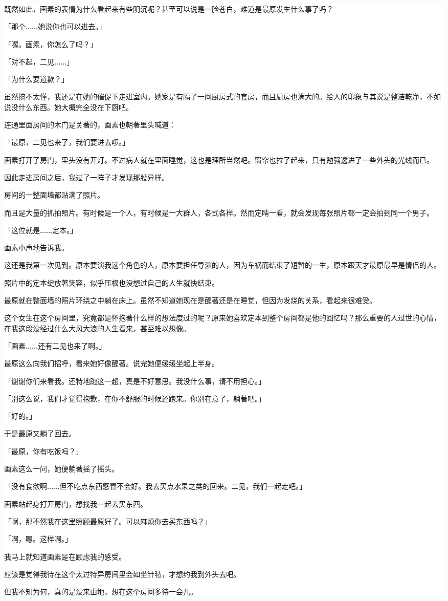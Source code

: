 既然如此，画素的表情为什么看起来有些阴沉呢？甚至可以说是一脸苍白，难道是最原发生什么事了吗？

「那个……她说你也可以进去。」

「喔。画素，你怎么了吗？」

「对不起，二见……」

「为什么要道歉？」

虽然搞不太懂，我还是在她的催促下走进室内。她家是有隔了一间厨房式的套房，而且厨房也满大的。给人的印象与其说是整洁乾净，不如说没什么东西。她大概完全没在下厨吧。

连通里面房间的木门是关著的，画素也朝著里头喊道：

「最原，二见也来了，我们要进去啰。」

画素打开了房门，里头没有开灯。不过病人就在里面睡觉，这也是理所当然吧。窗帘也拉了起来，只有勉强透进了一些外头的光线而已。

因此走进房间之后，我过了一阵子才发现那股异样。

房间的一整面墙都贴满了照片。

而且是大量的抓拍照片。有时候是一个人，有时候是一大群人，各式各样。然而定睛一看，就会发现每张照片都一定会拍到同一个男子。

「这位就是……定本。」

画素小声地告诉我。

这还是我第一次见到。原本要演我这个角色的人，原本要担任导演的人，因为车祸而结束了短暂的一生，原本跟天才最原最早是情侣的人。

照片中的定本绽放著笑容，似乎压根也没想过自己的人生就快结束。

最原就在整面墙的照片环绕之中躺在床上。虽然不知道她现在是醒著还是在睡觉，但因为发烧的关系，看起来很难受。

这个女生在这个房间里，究竟都是怀抱著什么样的想法度过的呢？原来她喜欢定本到整个房间都是他的回忆吗？那么重要的人过世的心情，在我这段没经过什么大风大浪的人生看来，甚至难以想像。

「画素……还有二见也来了啊。」

最原这么向我们招呼，看来她好像醒著。说完她便缓缓坐起上半身。

「谢谢你们来看我。还特地跑这一趟，真是不好意思。我没什么事，请不用担心。」

「别这么说，我们才觉得抱歉，在你不舒服的时候还跑来。你别在意了，躺著吧。」

「好的。」

于是最原又躺了回去。

「最原，你有吃饭吗？」

画素这么一问，她便躺著摇了摇头。

「没有食欲啊……但不吃点东西感冒不会好。我去买点水果之类的回来。二见，我们一起走吧。」

画素站起身打开房门，想找我一起去买东西。

「啊，那不然我在这里照顾最原好了。可以麻烦你去买东西吗？」

「啊，嗯。这样啊。」

我马上就知道画素是在顾虑我的感受。

应该是觉得我待在这个太过特异房间里会如坐针毡，才想约我到外头去吧。

但我不知为何，真的是没来由地，想在这个房间多待一会儿。
